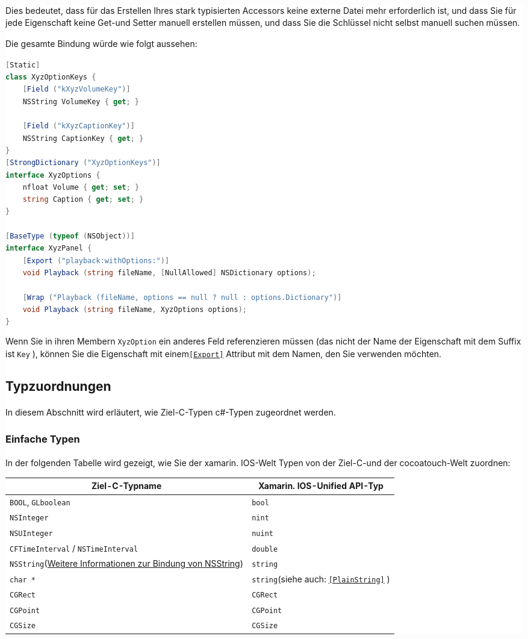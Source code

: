 Dies bedeutet, dass für das Erstellen Ihres stark typisierten Accessors keine externe Datei mehr erforderlich ist, und dass Sie für jede Eigenschaft keine Get-und Setter manuell erstellen müssen, und dass Sie die Schlüssel nicht selbst manuell suchen müssen.

Die gesamte Bindung würde wie folgt aussehen:

```csharp
[Static]
class XyzOptionKeys {
    [Field ("kXyzVolumeKey")]
    NSString VolumeKey { get; }

    [Field ("kXyzCaptionKey")]
    NSString CaptionKey { get; }
}
[StrongDictionary ("XyzOptionKeys")]
interface XyzOptions {
    nfloat Volume { get; set; }
    string Caption { get; set; }
}

[BaseType (typeof (NSObject))]
interface XyzPanel {
    [Export ("playback:withOptions:")]
    void Playback (string fileName, [NullAllowed] NSDictionary options);

    [Wrap ("Playback (fileName, options == null ? null : options.Dictionary")]
    void Playback (string fileName, XyzOptions options);
}
```

Wenn Sie in ihren Membern `XyzOption` ein anderes Feld referenzieren müssen (das nicht der Name der Eigenschaft mit dem Suffix ist `Key` ), können Sie die Eigenschaft mit einem[`[Export]`](~/cross-platform/macios/binding/binding-types-reference.md#ExportAttribute) 
Attribut mit dem Namen, den Sie verwenden möchten.

<a name="Type_mappings"></a>

## <a name="type-mappings"></a>Typzuordnungen

In diesem Abschnitt wird erläutert, wie Ziel-C-Typen c#-Typen zugeordnet werden.

<a name="Simple_Types"></a>

### <a name="simple-types"></a>Einfache Typen

In der folgenden Tabelle wird gezeigt, wie Sie der xamarin. IOS-Welt Typen von der Ziel-C-und der cocoatouch-Welt zuordnen:

|Ziel-C-Typname|Xamarin. IOS-Unified API-Typ|
|---|---|
|`BOOL`, `GLboolean`|`bool`|
|`NSInteger`|`nint`|
|`NSUInteger`|`nuint`|
|`CFTimeInterval` / `NSTimeInterval`|`double`|
|`NSString`([Weitere Informationen zur Bindung von NSString](~/ios/internals/api-design/nsstring.md))|`string`|
|`char *`|`string`(siehe auch: [`[PlainString]`](~/cross-platform/macios/binding/binding-types-reference.md#plainstring) )|
|`CGRect`|`CGRect`|
|`CGPoint`|`CGPoint`|
|`CGSize`|`CGSize`|